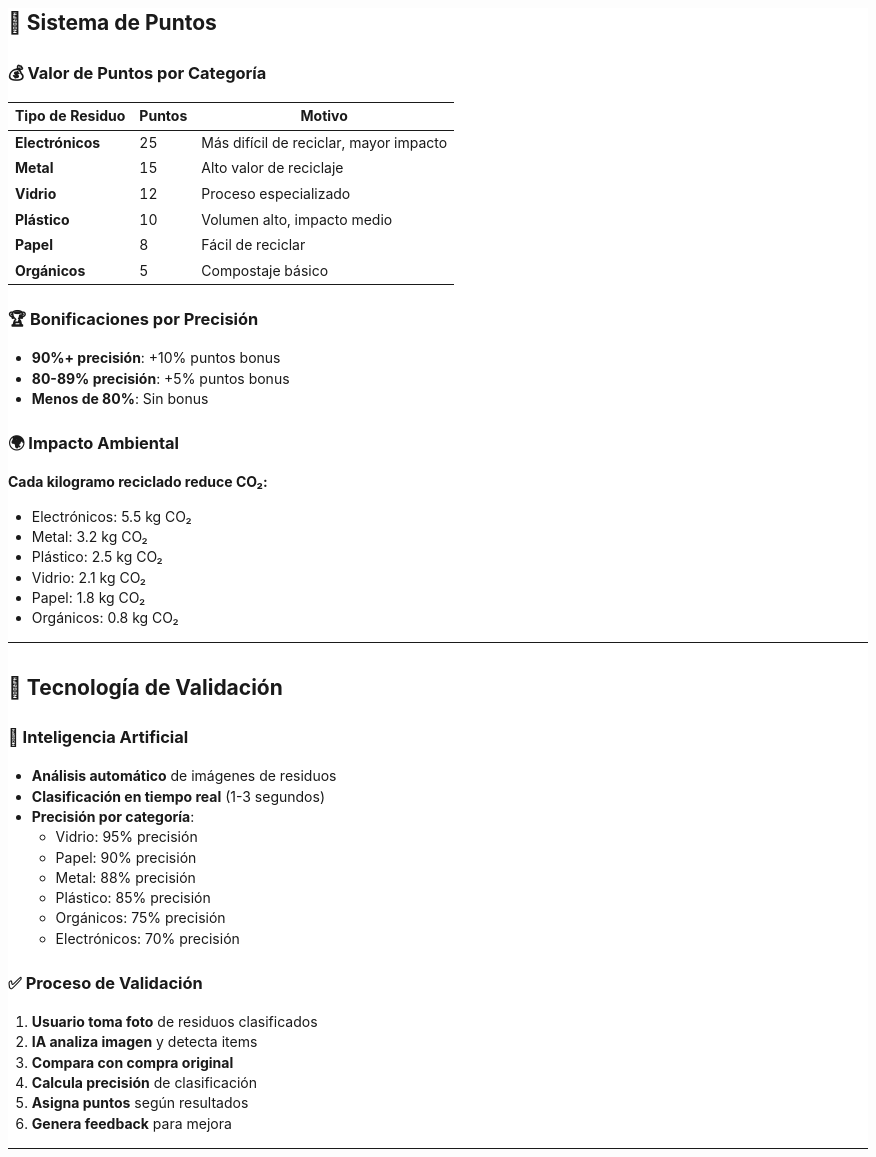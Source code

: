 ## 🔢 Sistema de Puntos

### 💰 Valor de Puntos por Categoría
| Tipo de Residuo | Puntos | Motivo |
|------------------|--------|---------|
| **Electrónicos** | 25 | Más difícil de reciclar, mayor impacto |
| **Metal** | 15 | Alto valor de reciclaje |
| **Vidrio** | 12 | Proceso especializado |
| **Plástico** | 10 | Volumen alto, impacto medio |
| **Papel** | 8 | Fácil de reciclar |
| **Orgánicos** | 5 | Compostaje básico |

### 🏆 Bonificaciones por Precisión
- **90%+ precisión**: +10% puntos bonus
- **80-89% precisión**: +5% puntos bonus
- **Menos de 80%**: Sin bonus

### 🌍 Impacto Ambiental
**Cada kilogramo reciclado reduce CO₂:**
- Electrónicos: 5.5 kg CO₂
- Metal: 3.2 kg CO₂
- Plástico: 2.5 kg CO₂
- Vidrio: 2.1 kg CO₂
- Papel: 1.8 kg CO₂
- Orgánicos: 0.8 kg CO₂

---

## 🤖 Tecnología de Validación

### 🎯 Inteligencia Artificial
- **Análisis automático** de imágenes de residuos
- **Clasificación en tiempo real** (1-3 segundos)
- **Precisión por categoría**:
  - Vidrio: 95% precisión
  - Papel: 90% precisión
  - Metal: 88% precisión
  - Plástico: 85% precisión
  - Orgánicos: 75% precisión
  - Electrónicos: 70% precisión

### ✅ Proceso de Validación
1. **Usuario toma foto** de residuos clasificados
2. **IA analiza imagen** y detecta items
3. **Compara con compra original** 
4. **Calcula precisión** de clasificación
5. **Asigna puntos** según resultados
6. **Genera feedback** para mejora

---